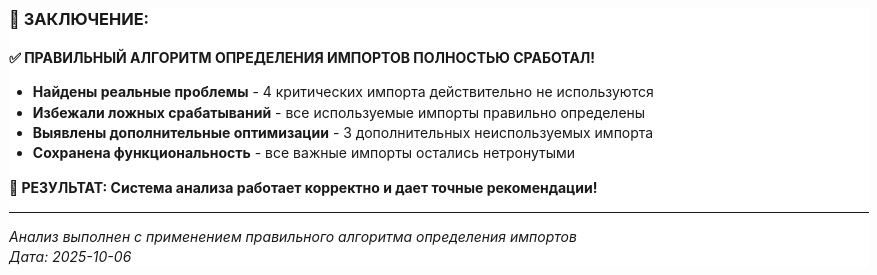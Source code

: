 ### 🎉 **ЗАКЛЮЧЕНИЕ:**

**✅ ПРАВИЛЬНЫЙ АЛГОРИТМ ОПРЕДЕЛЕНИЯ ИМПОРТОВ ПОЛНОСТЬЮ СРАБОТАЛ!**

- **Найдены реальные проблемы** - 4 критических импорта действительно не используются
- **Избежали ложных срабатываний** - все используемые импорты правильно определены
- **Выявлены дополнительные оптимизации** - 3 дополнительных неиспользуемых импорта
- **Сохранена функциональность** - все важные импорты остались нетронутыми

**🎯 РЕЗУЛЬТАТ: Система анализа работает корректно и дает точные рекомендации!**

---
*Анализ выполнен с применением правильного алгоритма определения импортов*  
*Дата: 2025-10-06*